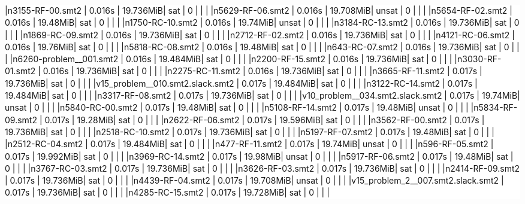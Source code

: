 |n3155-RF-00.smt2                                             |    0.016s | 19.736MiB| sat | 0 |  |  |
|n5629-RF-06.smt2                                             |    0.016s | 19.708MiB| unsat | 0 |  |  |
|n5654-RF-02.smt2                                             |    0.016s | 19.48MiB| sat | 0 |  |  |
|n1750-RC-10.smt2                                             |    0.016s | 19.74MiB| unsat | 0 |  |  |
|n3184-RC-13.smt2                                             |    0.016s | 19.736MiB| sat | 0 |  |  |
|n1869-RC-09.smt2                                             |    0.016s | 19.736MiB| sat | 0 |  |  |
|n2712-RF-02.smt2                                             |    0.016s | 19.736MiB| sat | 0 |  |  |
|n4121-RC-06.smt2                                             |    0.016s | 19.76MiB| sat | 0 |  |  |
|n5818-RC-08.smt2                                             |    0.016s | 19.48MiB| sat | 0 |  |  |
|n643-RC-07.smt2                                              |    0.016s | 19.736MiB| sat | 0 |  |  |
|n6260-problem__001.smt2                                      |    0.016s | 19.484MiB| sat | 0 |  |  |
|n2200-RF-15.smt2                                             |    0.016s | 19.736MiB| sat | 0 |  |  |
|n3030-RF-01.smt2                                             |    0.016s | 19.736MiB| sat | 0 |  |  |
|n2275-RC-11.smt2                                             |    0.016s | 19.736MiB| sat | 0 |  |  |
|n3665-RF-11.smt2                                             |    0.017s | 19.736MiB| sat | 0 |  |  |
|v15_problem__010.smt2.slack.smt2                             |    0.017s | 19.484MiB| sat | 0 |  |  |
|n3122-RC-14.smt2                                             |    0.017s | 19.484MiB| sat | 0 |  |  |
|n3317-RF-08.smt2                                             |    0.017s | 19.736MiB| sat | 0 |  |  |
|v10_problem__034.smt2.slack.smt2                             |    0.017s | 19.74MiB| unsat | 0 |  |  |
|n5840-RC-00.smt2                                             |    0.017s | 19.48MiB| sat | 0 |  |  |
|n5108-RF-14.smt2                                             |    0.017s | 19.48MiB| unsat | 0 |  |  |
|n5834-RF-09.smt2                                             |    0.017s | 19.28MiB| sat | 0 |  |  |
|n2622-RF-06.smt2                                             |    0.017s | 19.596MiB| sat | 0 |  |  |
|n3562-RF-00.smt2                                             |    0.017s | 19.736MiB| sat | 0 |  |  |
|n2518-RC-10.smt2                                             |    0.017s | 19.736MiB| sat | 0 |  |  |
|n5197-RF-07.smt2                                             |    0.017s | 19.48MiB| sat | 0 |  |  |
|n2512-RC-04.smt2                                             |    0.017s | 19.484MiB| sat | 0 |  |  |
|n477-RF-11.smt2                                              |    0.017s | 19.74MiB| unsat | 0 |  |  |
|n596-RF-05.smt2                                              |    0.017s | 19.992MiB| sat | 0 |  |  |
|n3969-RC-14.smt2                                             |    0.017s | 19.98MiB| unsat | 0 |  |  |
|n5917-RF-06.smt2                                             |    0.017s | 19.48MiB| sat | 0 |  |  |
|n3767-RC-03.smt2                                             |    0.017s | 19.736MiB| sat | 0 |  |  |
|n3626-RF-03.smt2                                             |    0.017s | 19.736MiB| sat | 0 |  |  |
|n2414-RF-09.smt2                                             |    0.017s | 19.736MiB| sat | 0 |  |  |
|n4439-RF-04.smt2                                             |    0.017s | 19.708MiB| unsat | 0 |  |  |
|v15_problem_2__007.smt2.slack.smt2                           |    0.017s | 19.736MiB| sat | 0 |  |  |
|n4285-RC-15.smt2                                             |    0.017s | 19.728MiB| sat | 0 |  |  |